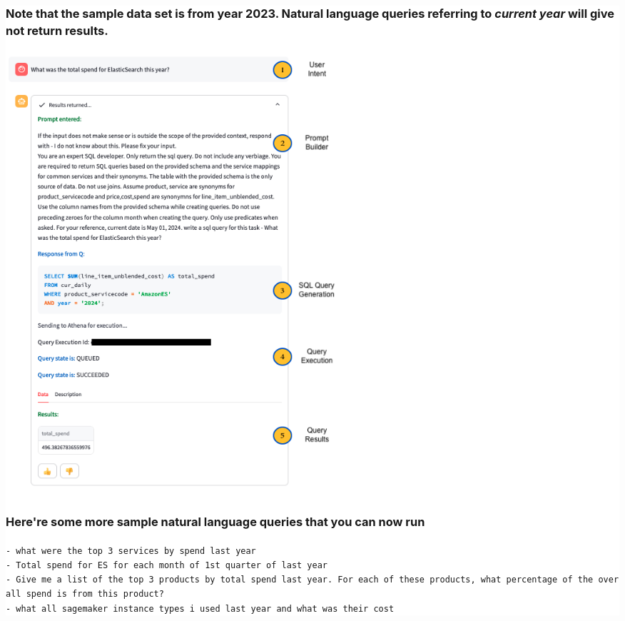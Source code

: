 ### Note that the sample data set is from year 2023. Natural language queries referring to _current year_ will give not return results.

<img src="app/images/workflow.png" alt="Workflow" width="500"/>

### Here're some more sample natural language queries that you can now run

````
- what were the top 3 services by spend last year
- Total spend for ES for each month of 1st quarter of last year
- Give me a list of the top 3 products by total spend last year. For each of these products, what percentage of the overall spend is from this product?
- what all sagemaker instance types i used last year and what was their cost
````
